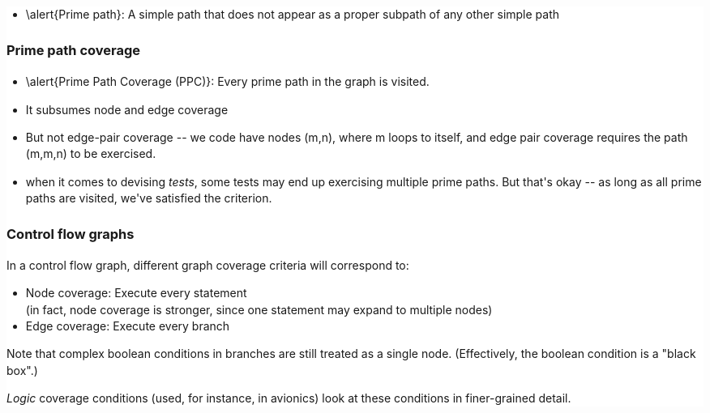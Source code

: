-   \alert{Prime path}: A simple path that does not appear as a proper subpath
    of any other simple path

### Prime path coverage

-   \alert{Prime Path Coverage (PPC)}: Every prime path in the graph is
    visited.

-   It subsumes node and edge coverage
-   But not edge-pair coverage -- we code have nodes (m,n),
    where m loops to itself, and edge pair coverage requires the
    path (m,m,n) to be exercised.
-   when it comes to devising *tests*, some tests may end up
    exercising multiple prime paths. But that's okay --
    as long as all prime paths are visited, we've satisfied the
    criterion.

### Control flow graphs

In a control flow graph, different graph coverage criteria will
correspond to:

-   Node coverage: Execute every statement \
    (in fact, node coverage is stronger, since one statement
    may expand to multiple nodes)
-   Edge coverage: Execute every branch

Note that complex boolean conditions in branches are still treated
as a single node. (Effectively, the boolean condition is a
"black box".)

*Logic* coverage conditions (used, for instance, in avionics)
look at these conditions in finer-grained detail.



